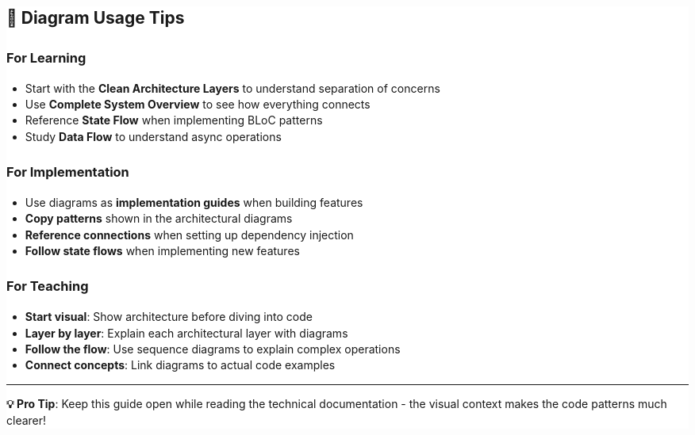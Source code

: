 ## 🎯 Diagram Usage Tips

### **For Learning**
- Start with the **Clean Architecture Layers** to understand separation of concerns
- Use **Complete System Overview** to see how everything connects
- Reference **State Flow** when implementing BLoC patterns
- Study **Data Flow** to understand async operations

### **For Implementation**
- Use diagrams as **implementation guides** when building features
- **Copy patterns** shown in the architectural diagrams
- **Reference connections** when setting up dependency injection
- **Follow state flows** when implementing new features

### **For Teaching**
- **Start visual**: Show architecture before diving into code
- **Layer by layer**: Explain each architectural layer with diagrams
- **Follow the flow**: Use sequence diagrams to explain complex operations
- **Connect concepts**: Link diagrams to actual code examples

---

**💡 Pro Tip**: Keep this guide open while reading the technical documentation - the visual context makes the code patterns much clearer! 